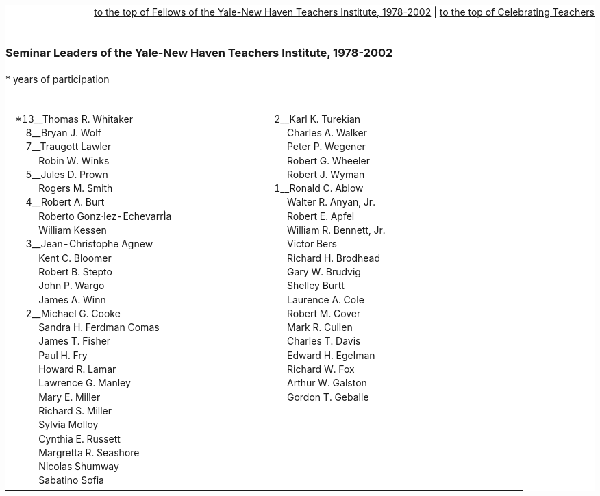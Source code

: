 <P>

<DIV ALIGN=RIGHT><P><A HREF="#k">to the top of Fellows of the Yale-New Haven Teachers Institute, 1978-2002</A>
| <A HREF="#top">to the top of Celebrating Teachers</A></DIV>

<HR>

<A NAME="l"> </a><h3>Seminar Leaders of the Yale-New Haven Teachers Institute, 1978-2002</h3>

<P>* years of participation

<TABLE WIDTH=100%>
  <TR>
    <TD VALIGN="TOP" WIDTH=33%>
<BR>&nbsp;&nbsp;*13__Thomas R. Whitaker
<BR>&nbsp;&nbsp;&nbsp;&nbsp;&nbsp;&nbsp;8__Bryan J. Wolf
<BR>&nbsp;&nbsp;&nbsp;&nbsp;&nbsp;&nbsp;7__Traugott Lawler
<BR>&nbsp;&nbsp;&nbsp;&nbsp;&nbsp;&nbsp;&nbsp;&nbsp;&nbsp;&nbsp;&nbsp;Robin W. Winks
<BR>&nbsp;&nbsp;&nbsp;&nbsp;&nbsp;&nbsp;5__Jules D. Prown
<BR>&nbsp;&nbsp;&nbsp;&nbsp;&nbsp;&nbsp;&nbsp;&nbsp;&nbsp;&nbsp;&nbsp;Rogers M. Smith
<BR>&nbsp;&nbsp;&nbsp;&nbsp;&nbsp;&nbsp;4__Robert A. Burt
<BR>&nbsp;&nbsp;&nbsp;&nbsp;&nbsp;&nbsp;&nbsp;&nbsp;&nbsp;&nbsp;&nbsp;Roberto Gonz·lez-EchevarrÌa
<BR>&nbsp;&nbsp;&nbsp;&nbsp;&nbsp;&nbsp;&nbsp;&nbsp;&nbsp;&nbsp;&nbsp;William Kessen
<BR>&nbsp;&nbsp;&nbsp;&nbsp;&nbsp;&nbsp;3__Jean-Christophe Agnew
<BR>&nbsp;&nbsp;&nbsp;&nbsp;&nbsp;&nbsp;&nbsp;&nbsp;&nbsp;&nbsp;&nbsp;Kent C. Bloomer
<BR>&nbsp;&nbsp;&nbsp;&nbsp;&nbsp;&nbsp;&nbsp;&nbsp;&nbsp;&nbsp;&nbsp;Robert B. Stepto
<BR>&nbsp;&nbsp;&nbsp;&nbsp;&nbsp;&nbsp;&nbsp;&nbsp;&nbsp;&nbsp;&nbsp;John P. Wargo
<BR>&nbsp;&nbsp;&nbsp;&nbsp;&nbsp;&nbsp;&nbsp;&nbsp;&nbsp;&nbsp;&nbsp;James A. Winn
<BR>&nbsp;&nbsp;&nbsp;&nbsp;&nbsp;&nbsp;2__Michael G. Cooke
<BR>&nbsp;&nbsp;&nbsp;&nbsp;&nbsp;&nbsp;&nbsp;&nbsp;&nbsp;&nbsp;&nbsp;Sandra H. Ferdman Comas
<BR>&nbsp;&nbsp;&nbsp;&nbsp;&nbsp;&nbsp;&nbsp;&nbsp;&nbsp;&nbsp;&nbsp;James T. Fisher
<BR>&nbsp;&nbsp;&nbsp;&nbsp;&nbsp;&nbsp;&nbsp;&nbsp;&nbsp;&nbsp;&nbsp;Paul H. Fry
<BR>&nbsp;&nbsp;&nbsp;&nbsp;&nbsp;&nbsp;&nbsp;&nbsp;&nbsp;&nbsp;&nbsp;Howard R. Lamar
<BR>&nbsp;&nbsp;&nbsp;&nbsp;&nbsp;&nbsp;&nbsp;&nbsp;&nbsp;&nbsp;&nbsp;Lawrence G. Manley
<BR>&nbsp;&nbsp;&nbsp;&nbsp;&nbsp;&nbsp;&nbsp;&nbsp;&nbsp;&nbsp;&nbsp;Mary E. Miller
<BR>&nbsp;&nbsp;&nbsp;&nbsp;&nbsp;&nbsp;&nbsp;&nbsp;&nbsp;&nbsp;&nbsp;Richard S. Miller
<BR>&nbsp;&nbsp;&nbsp;&nbsp;&nbsp;&nbsp;&nbsp;&nbsp;&nbsp;&nbsp;&nbsp;Sylvia Molloy
<BR>&nbsp;&nbsp;&nbsp;&nbsp;&nbsp;&nbsp;&nbsp;&nbsp;&nbsp;&nbsp;&nbsp;Cynthia E. Russett
<BR>&nbsp;&nbsp;&nbsp;&nbsp;&nbsp;&nbsp;&nbsp;&nbsp;&nbsp;&nbsp;&nbsp;Margretta R. Seashore
<BR>&nbsp;&nbsp;&nbsp;&nbsp;&nbsp;&nbsp;&nbsp;&nbsp;&nbsp;&nbsp;&nbsp;Nicolas Shumway
<BR>&nbsp;&nbsp;&nbsp;&nbsp;&nbsp;&nbsp;&nbsp;&nbsp;&nbsp;&nbsp;&nbsp;Sabatino Sofia
    </TD>
    <TD VALIGN="TOP" WIDTH=33%>
<BR>&nbsp;&nbsp;2__Karl K. Turekian
<BR>&nbsp;&nbsp;&nbsp;&nbsp;&nbsp;&nbsp;&nbsp;Charles A. Walker
<BR>&nbsp;&nbsp;&nbsp;&nbsp;&nbsp;&nbsp;&nbsp;Peter P. Wegener
<BR>&nbsp;&nbsp;&nbsp;&nbsp;&nbsp;&nbsp;&nbsp;Robert G. Wheeler
<BR>&nbsp;&nbsp;&nbsp;&nbsp;&nbsp;&nbsp;&nbsp;Robert J. Wyman
<BR>&nbsp;&nbsp;1__Ronald C. Ablow
<BR>&nbsp;&nbsp;&nbsp;&nbsp;&nbsp;&nbsp;&nbsp;Walter R. Anyan, Jr.
<BR>&nbsp;&nbsp;&nbsp;&nbsp;&nbsp;&nbsp;&nbsp;Robert E. Apfel
<BR>&nbsp;&nbsp;&nbsp;&nbsp;&nbsp;&nbsp;&nbsp;William R. Bennett, Jr.
<BR>&nbsp;&nbsp;&nbsp;&nbsp;&nbsp;&nbsp;&nbsp;Victor Bers
<BR>&nbsp;&nbsp;&nbsp;&nbsp;&nbsp;&nbsp;&nbsp;Richard H. Brodhead
<BR>&nbsp;&nbsp;&nbsp;&nbsp;&nbsp;&nbsp;&nbsp;Gary W. Brudvig
<BR>&nbsp;&nbsp;&nbsp;&nbsp;&nbsp;&nbsp;&nbsp;Shelley Burtt
<BR>&nbsp;&nbsp;&nbsp;&nbsp;&nbsp;&nbsp;&nbsp;Laurence A. Cole
<BR>&nbsp;&nbsp;&nbsp;&nbsp;&nbsp;&nbsp;&nbsp;Robert M. Cover
<BR>&nbsp;&nbsp;&nbsp;&nbsp;&nbsp;&nbsp;&nbsp;Mark R. Cullen
<BR>&nbsp;&nbsp;&nbsp;&nbsp;&nbsp;&nbsp;&nbsp;Charles T. Davis
<BR>&nbsp;&nbsp;&nbsp;&nbsp;&nbsp;&nbsp;&nbsp;Edward H. Egelman
<BR>&nbsp;&nbsp;&nbsp;&nbsp;&nbsp;&nbsp;&nbsp;Richard W. Fox
<BR>&nbsp;&nbsp;&nbsp;&nbsp;&nbsp;&nbsp;&nbsp;Arthur W. Galston
<BR>&nbsp;&nbsp;&nbsp;&nbsp;&nbsp;&nbsp;&nbsp;Gordon T. Geballe